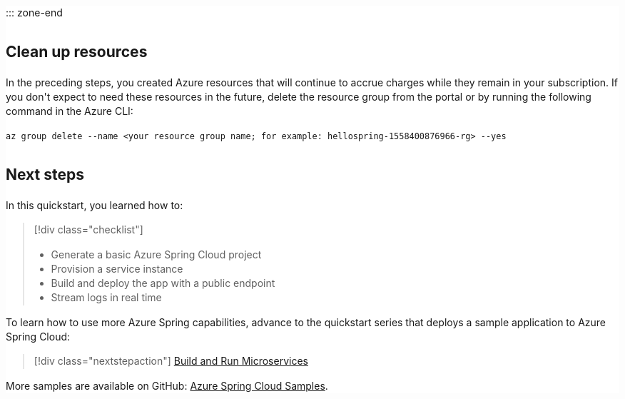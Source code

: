 ::: zone-end

## Clean up resources

In the preceding steps, you created Azure resources that will continue to accrue charges while they remain in your subscription. If you don't expect to need these resources in the future, delete the resource group from the portal or by running the following command in the Azure CLI:

```azurecli
az group delete --name <your resource group name; for example: hellospring-1558400876966-rg> --yes
```

## Next steps

In this quickstart, you learned how to:

> [!div class="checklist"]
> * Generate a basic Azure Spring Cloud project
> * Provision a service instance
> * Build and deploy the app with a public endpoint
> * Stream logs in real time

To learn how to use more Azure Spring capabilities, advance to the quickstart series that deploys a sample application to Azure Spring Cloud:

> [!div class="nextstepaction"]
> [Build and Run Microservices](./quickstart-sample-app-introduction.md)

More samples are available on GitHub: [Azure Spring Cloud Samples](https://github.com/Azure-Samples/Azure-Spring-Cloud-Samples).
